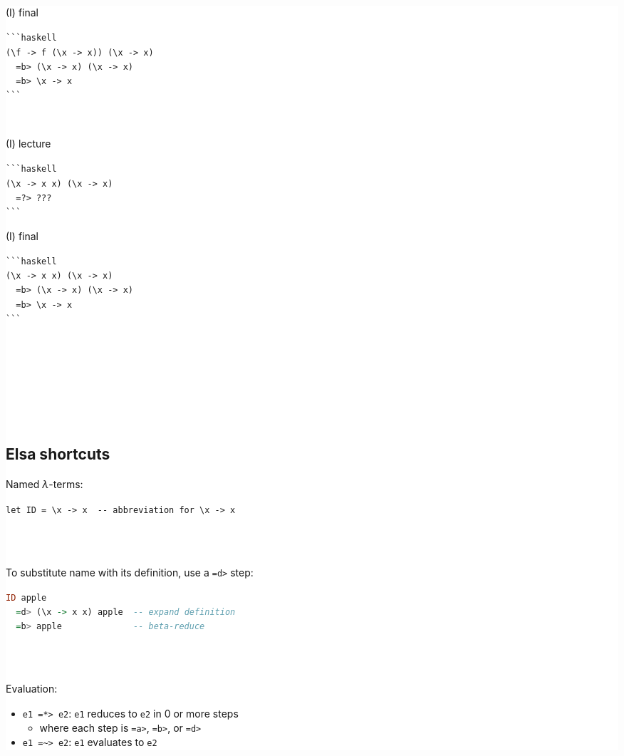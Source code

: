 (I) final
         
    ```haskell
    (\f -> f (\x -> x)) (\x -> x)
      =b> (\x -> x) (\x -> x)
      =b> \x -> x
    ```
    
<br>    

(I) lecture
    
    ```haskell
    (\x -> x x) (\x -> x)
      =?> ???
    ```

(I) final
         
    ```haskell
    (\x -> x x) (\x -> x)
      =b> (\x -> x) (\x -> x)
      =b> \x -> x
    ```

<br>
<br>
<br>
<br>
<br>
<br>


## Elsa shortcuts

Named $\lambda$-terms:

```
let ID = \x -> x  -- abbreviation for \x -> x
```

<br>
<br>

To substitute name with its definition, use a `=d>` step:

```haskell
ID apple
  =d> (\x -> x x) apple  -- expand definition
  =b> apple              -- beta-reduce
```

<br>
<br>

Evaluation:

- `e1 =*> e2`: `e1` reduces to `e2` in 0 or more steps
    - where each step is `=a>`, `=b>`, or `=d>`
- `e1 =~> e2`: `e1` evaluates to `e2`
